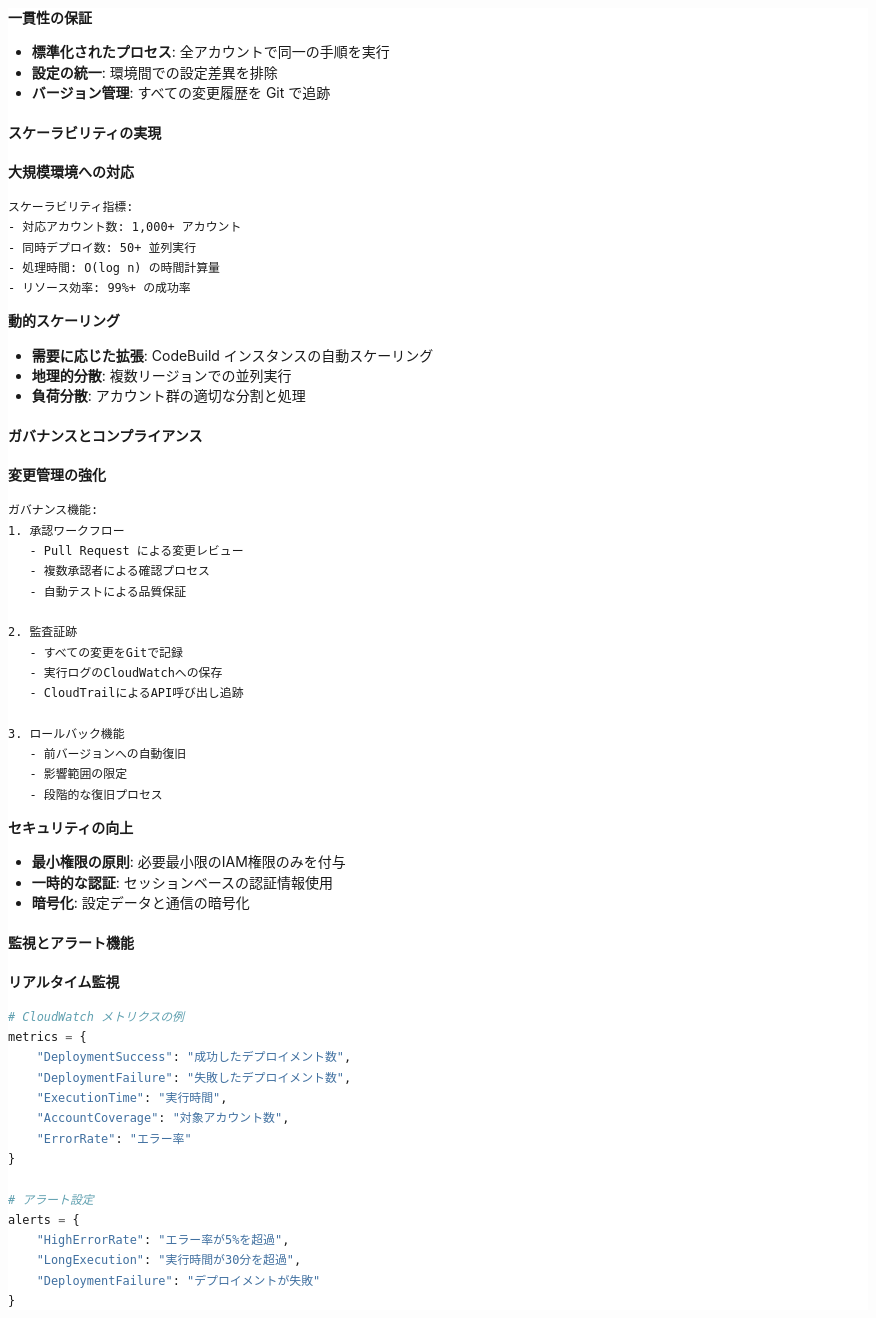 **一貫性の保証**
- **標準化されたプロセス**: 全アカウントで同一の手順を実行
- **設定の統一**: 環境間での設定差異を排除
- **バージョン管理**: すべての変更履歴を Git で追跡

#### スケーラビリティの実現

**大規模環境への対応**
```
スケーラビリティ指標:
- 対応アカウント数: 1,000+ アカウント
- 同時デプロイ数: 50+ 並列実行
- 処理時間: O(log n) の時間計算量
- リソース効率: 99%+ の成功率
```

**動的スケーリング**
- **需要に応じた拡張**: CodeBuild インスタンスの自動スケーリング
- **地理的分散**: 複数リージョンでの並列実行
- **負荷分散**: アカウント群の適切な分割と処理

#### ガバナンスとコンプライアンス

**変更管理の強化**
```
ガバナンス機能:
1. 承認ワークフロー
   - Pull Request による変更レビュー
   - 複数承認者による確認プロセス
   - 自動テストによる品質保証

2. 監査証跡
   - すべての変更をGitで記録
   - 実行ログのCloudWatchへの保存
   - CloudTrailによるAPI呼び出し追跡

3. ロールバック機能
   - 前バージョンへの自動復旧
   - 影響範囲の限定
   - 段階的な復旧プロセス
```

**セキュリティの向上**
- **最小権限の原則**: 必要最小限のIAM権限のみを付与
- **一時的な認証**: セッションベースの認証情報使用
- **暗号化**: 設定データと通信の暗号化

#### 監視とアラート機能

**リアルタイム監視**
```python
# CloudWatch メトリクスの例
metrics = {
    "DeploymentSuccess": "成功したデプロイメント数",
    "DeploymentFailure": "失敗したデプロイメント数", 
    "ExecutionTime": "実行時間",
    "AccountCoverage": "対象アカウント数",
    "ErrorRate": "エラー率"
}

# アラート設定
alerts = {
    "HighErrorRate": "エラー率が5%を超過",
    "LongExecution": "実行時間が30分を超過",
    "DeploymentFailure": "デプロイメントが失敗"
}
```
